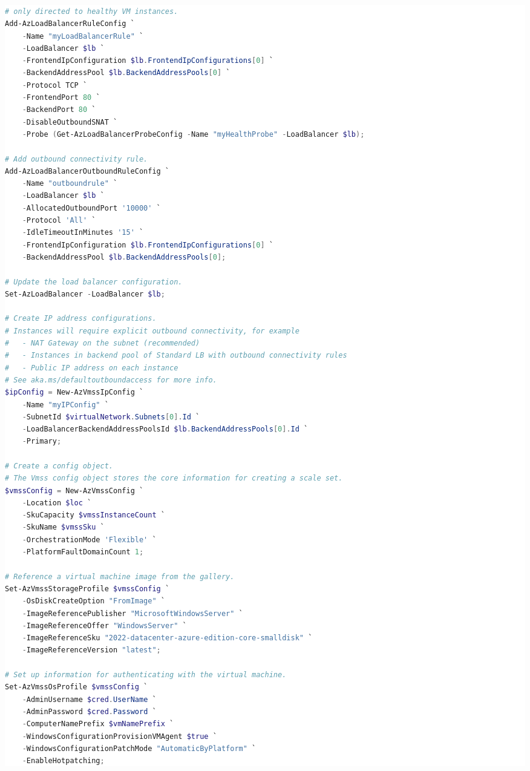 ```powershell
# only directed to healthy VM instances.
Add-AzLoadBalancerRuleConfig `
    -Name "myLoadBalancerRule" `
    -LoadBalancer $lb `
    -FrontendIpConfiguration $lb.FrontendIpConfigurations[0] `
    -BackendAddressPool $lb.BackendAddressPools[0] `
    -Protocol TCP `
    -FrontendPort 80 `
    -BackendPort 80 `
    -DisableOutboundSNAT `
    -Probe (Get-AzLoadBalancerProbeConfig -Name "myHealthProbe" -LoadBalancer $lb);

# Add outbound connectivity rule.
Add-AzLoadBalancerOutboundRuleConfig `
    -Name "outboundrule" `
    -LoadBalancer $lb `
    -AllocatedOutboundPort '10000' `
    -Protocol 'All' `
    -IdleTimeoutInMinutes '15' `
    -FrontendIpConfiguration $lb.FrontendIpConfigurations[0] `
    -BackendAddressPool $lb.BackendAddressPools[0];

# Update the load balancer configuration.
Set-AzLoadBalancer -LoadBalancer $lb;

# Create IP address configurations.
# Instances will require explicit outbound connectivity, for example
#   - NAT Gateway on the subnet (recommended)
#   - Instances in backend pool of Standard LB with outbound connectivity rules
#   - Public IP address on each instance
# See aka.ms/defaultoutboundaccess for more info.
$ipConfig = New-AzVmssIpConfig `
    -Name "myIPConfig" `
    -SubnetId $virtualNetwork.Subnets[0].Id `
    -LoadBalancerBackendAddressPoolsId $lb.BackendAddressPools[0].Id `
    -Primary;

# Create a config object.
# The Vmss config object stores the core information for creating a scale set.
$vmssConfig = New-AzVmssConfig `
    -Location $loc `
    -SkuCapacity $vmssInstanceCount `
    -SkuName $vmssSku `
    -OrchestrationMode 'Flexible' `
    -PlatformFaultDomainCount 1;

# Reference a virtual machine image from the gallery.
Set-AzVmssStorageProfile $vmssConfig `
    -OsDiskCreateOption "FromImage" `
    -ImageReferencePublisher "MicrosoftWindowsServer" `
    -ImageReferenceOffer "WindowsServer" `
    -ImageReferenceSku "2022-datacenter-azure-edition-core-smalldisk" `
    -ImageReferenceVersion "latest";  

# Set up information for authenticating with the virtual machine.
Set-AzVmssOsProfile $vmssConfig `
    -AdminUsername $cred.UserName `
    -AdminPassword $cred.Password `
    -ComputerNamePrefix $vmNamePrefix `
    -WindowsConfigurationProvisionVMAgent $true `
    -WindowsConfigurationPatchMode "AutomaticByPlatform" `
    -EnableHotpatching;

```